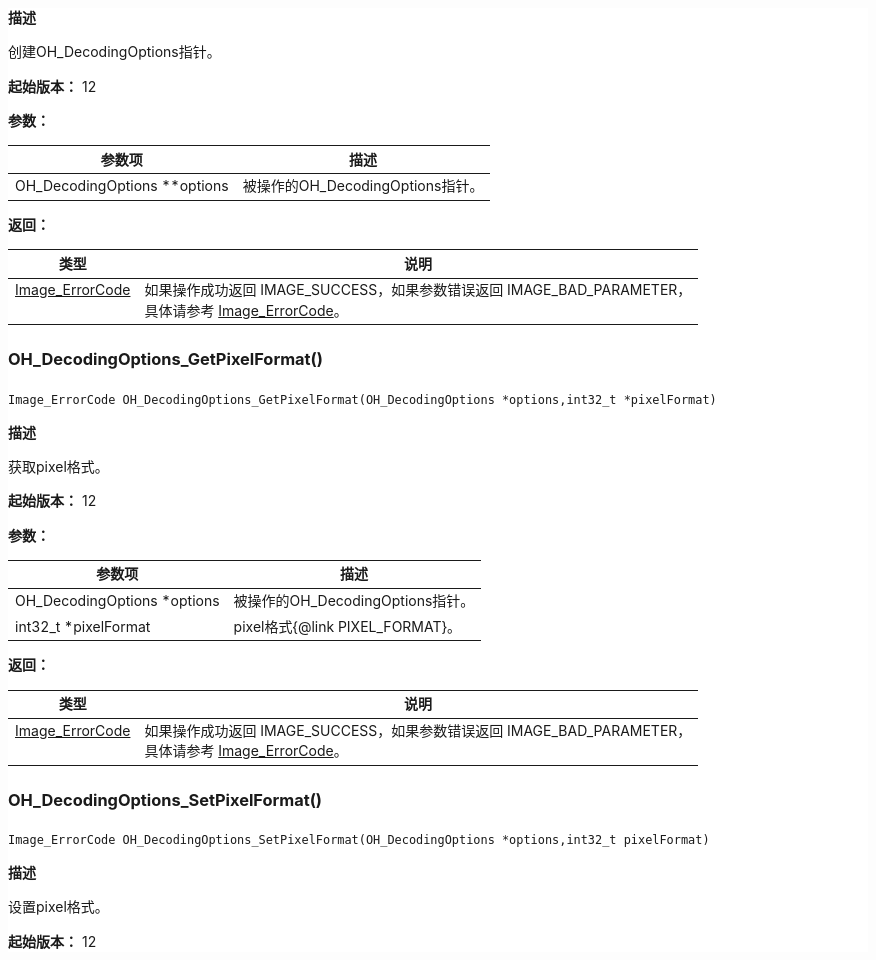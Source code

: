 **描述**

创建OH_DecodingOptions指针。

**起始版本：** 12


**参数：**

| 参数项 | 描述 |
| -- | -- |
| OH_DecodingOptions **options | 被操作的OH_DecodingOptions指针。 |

**返回：**

| 类型 | 说明 |
| -- | -- |
| [Image_ErrorCode](capi-image-common-h.md#image_errorcode) | 如果操作成功返回 IMAGE_SUCCESS，如果参数错误返回 IMAGE_BAD_PARAMETER，<br> 具体请参考 [Image_ErrorCode](capi-image-common-h.md#image_errorcode)。 |

### OH_DecodingOptions_GetPixelFormat()

```
Image_ErrorCode OH_DecodingOptions_GetPixelFormat(OH_DecodingOptions *options,int32_t *pixelFormat)
```

**描述**

获取pixel格式。

**起始版本：** 12


**参数：**

| 参数项 | 描述 |
| -- | -- |
| OH_DecodingOptions *options | 被操作的OH_DecodingOptions指针。 |
| int32_t *pixelFormat | pixel格式{@link PIXEL_FORMAT}。 |

**返回：**

| 类型 | 说明 |
| -- | -- |
| [Image_ErrorCode](capi-image-common-h.md#image_errorcode) | 如果操作成功返回 IMAGE_SUCCESS，如果参数错误返回 IMAGE_BAD_PARAMETER，<br> 具体请参考 [Image_ErrorCode](capi-image-common-h.md#image_errorcode)。 |

### OH_DecodingOptions_SetPixelFormat()

```
Image_ErrorCode OH_DecodingOptions_SetPixelFormat(OH_DecodingOptions *options,int32_t pixelFormat)
```

**描述**

设置pixel格式。

**起始版本：** 12

